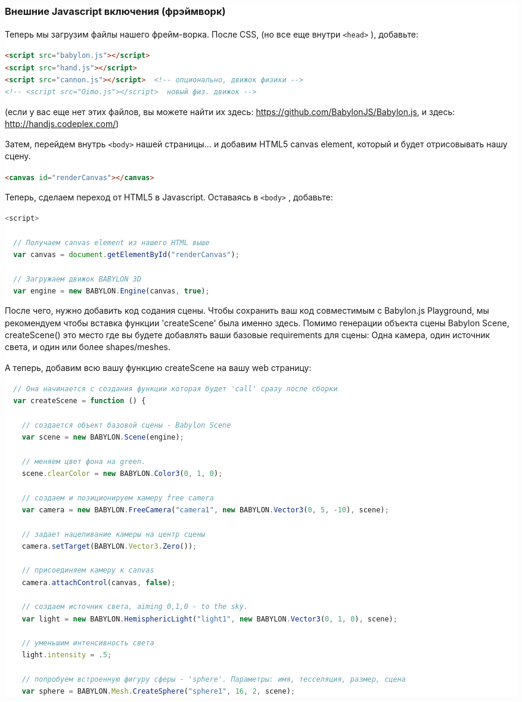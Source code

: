 ### Внешние Javascript включения (фрэймворк)

Теперь мы загрузим файлы нашего фрейм-ворка.  После CSS, (но все еще внутри ```<head>``` ), добавьте:

```html
<script src="babylon.js"></script>
<script src="hand.js"></script>
<script src="cannon.js"></script>  <!-- опционально, движок физики -->
<!-- <script src="Oimo.js"></script>  новый физ. движок -->
```

(если у вас еще нет этих файлов, вы можете найти их здесь: https://github.com/BabylonJS/Babylon.js, и здесь: http://handjs.codeplex.com/)

Затем, перейдем внутрь ```<body>``` нашей страницы... и добавим HTML5 canvas element, который и будет отрисовывать нашу сцену.

```html
<canvas id="renderCanvas"></canvas>
```

Теперь, сделаем переход от HTML5 в Javascript.  Оставаясь в ```<body>``` ,  добавьте:

```javascript
<script>

  // Получаем canvas element из нашего HTML выше
  var canvas = document.getElementById("renderCanvas");

  // Загружаем движок BABYLON 3D
  var engine = new BABYLON.Engine(canvas, true);
```

После чего, нужно добавить код содания сцены.  Чтобы сохранить ваш код совместимым с Babylon.js Playground, мы рекомендуем чтобы вставка функции 'createScene' была именно здесь.  Помимо генерации объекта сцены Babylon Scene, createScene() это место где вы будете добавлять ваши базовые requirements для сцены:  Одна камера, один источник света, и один или более shapes/meshes.

А теперь, добавим всю вашу функцию createScene на вашу web страницу:

```javascript
  // Она начинается с создания функции которая будет 'call' сразу после сборки
  var createScene = function () {

    // создается объект базовой сцены - Babylon Scene 
    var scene = new BABYLON.Scene(engine);

    // меняем цвет фона на green.
    scene.clearColor = new BABYLON.Color3(0, 1, 0);

    // создаем и позиционируем камеру free camera
    var camera = new BABYLON.FreeCamera("camera1", new BABYLON.Vector3(0, 5, -10), scene);

    // задает нацеливание камеры на центр сцены
    camera.setTarget(BABYLON.Vector3.Zero());

    // присоединяем камеру к canvas
    camera.attachControl(canvas, false);

    // создаем источник света, aiming 0,1,0 - to the sky.
    var light = new BABYLON.HemisphericLight("light1", new BABYLON.Vector3(0, 1, 0), scene);

    // уменьшим интенсивность света
    light.intensity = .5;

    // попробуем встроенную фигуру сферы - 'sphere'. Параметры: имя, тесселяция, размер, сцена
    var sphere = BABYLON.Mesh.CreateSphere("sphere1", 16, 2, scene);

```